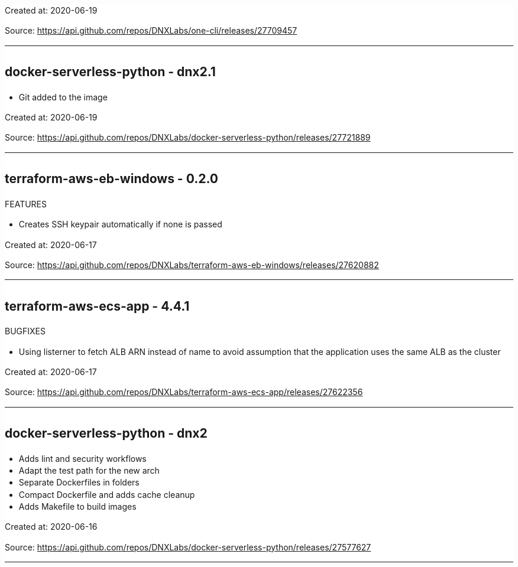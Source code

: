 Created at: 2020-06-19


Source:  https://api.github.com/repos/DNXLabs/one-cli/releases/27709457

---


## docker-serverless-python - dnx2.1
- Git added to the image

Created at: 2020-06-19


Source:  https://api.github.com/repos/DNXLabs/docker-serverless-python/releases/27721889

---


## terraform-aws-eb-windows - 0.2.0
FEATURES
- Creates SSH keypair automatically if none is passed

Created at: 2020-06-17


Source:  https://api.github.com/repos/DNXLabs/terraform-aws-eb-windows/releases/27620882

---


## terraform-aws-ecs-app - 4.4.1
BUGFIXES
- Using listerner to fetch ALB ARN instead of name to avoid assumption that the application uses the same ALB as the cluster

Created at: 2020-06-17


Source:  https://api.github.com/repos/DNXLabs/terraform-aws-ecs-app/releases/27622356

---


## docker-serverless-python - dnx2
 - Adds lint and security workflows
- Adapt the test path for the new arch
- Separate Dockerfiles in folders
- Compact Dockerfile and adds cache cleanup
- Adds Makefile to build images

Created at: 2020-06-16


Source:  https://api.github.com/repos/DNXLabs/docker-serverless-python/releases/27577627

---
